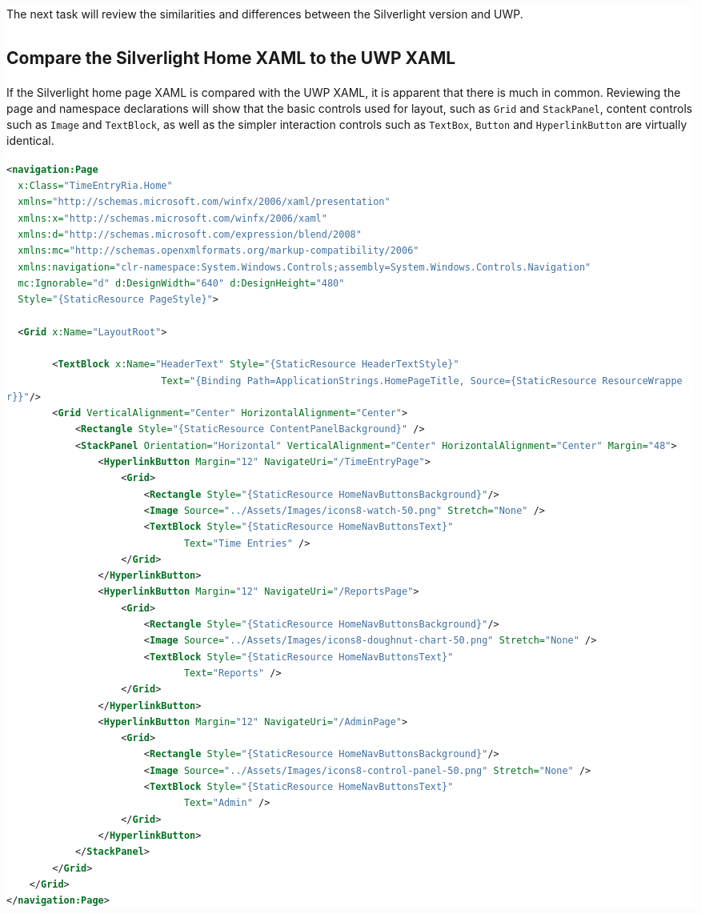 The next task will review the similarities and differences between the Silverlight version and UWP.

## Compare the Silverlight Home XAML to the UWP XAML

If the Silverlight home page XAML is compared with the UWP XAML, it is apparent that there is much in common. Reviewing the page and namespace declarations will show that the basic controls used for layout, such as `Grid` and `StackPanel`, content controls such as `Image` and `TextBlock`, as well as the simpler interaction controls such as `TextBox`, `Button` and `HyperlinkButton` are virtually identical.

```xml
<navigation:Page
  x:Class="TimeEntryRia.Home"
  xmlns="http://schemas.microsoft.com/winfx/2006/xaml/presentation"
  xmlns:x="http://schemas.microsoft.com/winfx/2006/xaml"
  xmlns:d="http://schemas.microsoft.com/expression/blend/2008"
  xmlns:mc="http://schemas.openxmlformats.org/markup-compatibility/2006"
  xmlns:navigation="clr-namespace:System.Windows.Controls;assembly=System.Windows.Controls.Navigation"
  mc:Ignorable="d" d:DesignWidth="640" d:DesignHeight="480"
  Style="{StaticResource PageStyle}">

  <Grid x:Name="LayoutRoot">

        <TextBlock x:Name="HeaderText" Style="{StaticResource HeaderTextStyle}"
                           Text="{Binding Path=ApplicationStrings.HomePageTitle, Source={StaticResource ResourceWrapper}}"/>
        <Grid VerticalAlignment="Center" HorizontalAlignment="Center">
            <Rectangle Style="{StaticResource ContentPanelBackground}" />
            <StackPanel Orientation="Horizontal" VerticalAlignment="Center" HorizontalAlignment="Center" Margin="48">
                <HyperlinkButton Margin="12" NavigateUri="/TimeEntryPage">
                    <Grid>
                        <Rectangle Style="{StaticResource HomeNavButtonsBackground}"/>
                        <Image Source="../Assets/Images/icons8-watch-50.png" Stretch="None" />
                        <TextBlock Style="{StaticResource HomeNavButtonsText}"
                               Text="Time Entries" />
                    </Grid>
                </HyperlinkButton>
                <HyperlinkButton Margin="12" NavigateUri="/ReportsPage">
                    <Grid>
                        <Rectangle Style="{StaticResource HomeNavButtonsBackground}"/>
                        <Image Source="../Assets/Images/icons8-doughnut-chart-50.png" Stretch="None" />
                        <TextBlock Style="{StaticResource HomeNavButtonsText}"
                               Text="Reports" />
                    </Grid>
                </HyperlinkButton>
                <HyperlinkButton Margin="12" NavigateUri="/AdminPage">
                    <Grid>
                        <Rectangle Style="{StaticResource HomeNavButtonsBackground}"/>
                        <Image Source="../Assets/Images/icons8-control-panel-50.png" Stretch="None" />
                        <TextBlock Style="{StaticResource HomeNavButtonsText}"
                               Text="Admin" />
                    </Grid>
                </HyperlinkButton>
            </StackPanel>
        </Grid>
    </Grid>
</navigation:Page>
```
